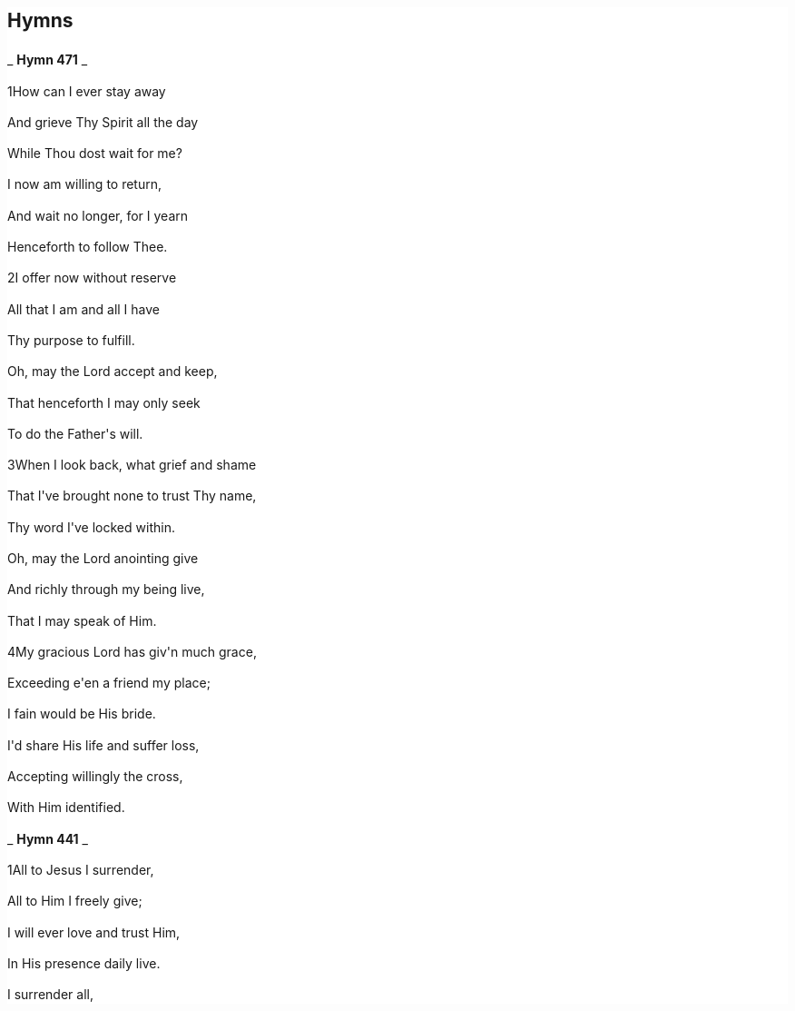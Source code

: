 ## Hymns

_ **Hymn 471** _

1How can I ever stay away

And grieve Thy Spirit all the day

While Thou dost wait for me?

I now am willing to return,

And wait no longer, for I yearn

Henceforth to follow Thee.

2I offer now without reserve

All that I am and all I have

Thy purpose to fulfill.

Oh, may the Lord accept and keep,

That henceforth I may only seek

To do the Father's will.

3When I look back, what grief and shame

That I've brought none to trust Thy name,

Thy word I've locked within.

Oh, may the Lord anointing give

And richly through my being live,

That I may speak of Him.

4My gracious Lord has giv'n much grace,

Exceeding e'en a friend my place;

I fain would be His bride.

I'd share His life and suffer loss,

Accepting willingly the cross,

With Him identified.

_ **Hymn 441** _

1All to Jesus I surrender,

All to Him I freely give;

I will ever love and trust Him,

In His presence daily live.

I surrender all,
